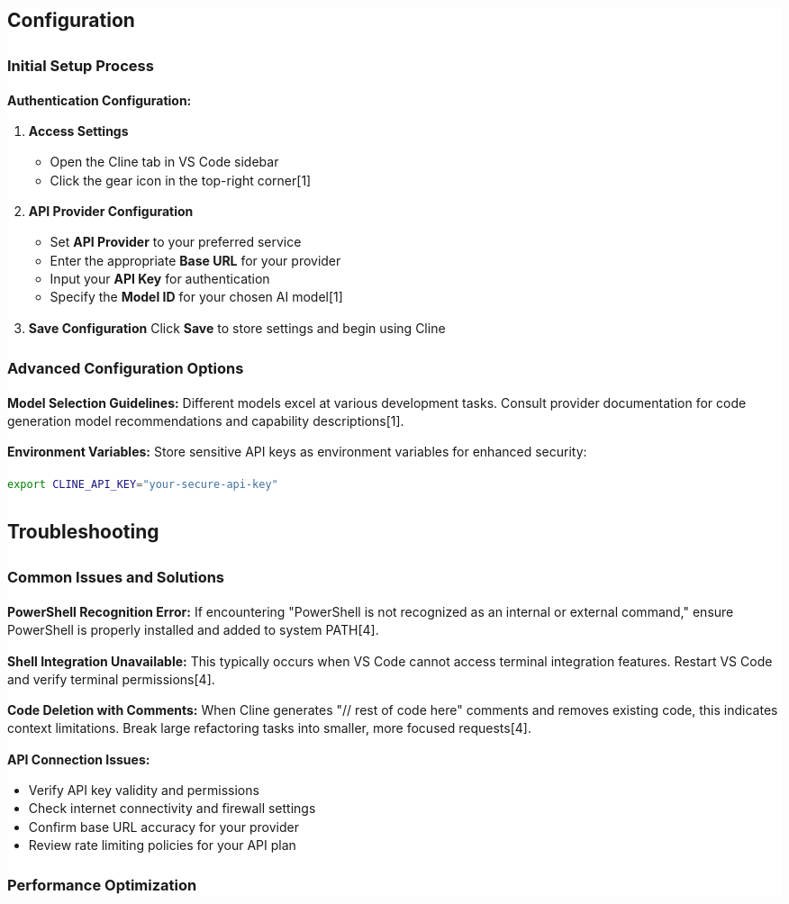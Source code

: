 ## **Configuration**

### **Initial Setup Process**

**Authentication Configuration:**

1. **Access Settings**
   - Open the Cline tab in VS Code sidebar
   - Click the gear icon in the top-right corner[1]

2. **API Provider Configuration**
   - Set **API Provider** to your preferred service
   - Enter the appropriate **Base URL** for your provider
   - Input your **API Key** for authentication
   - Specify the **Model ID** for your chosen AI model[1]

3. **Save Configuration**
   Click **Save** to store settings and begin using Cline

### **Advanced Configuration Options**

**Model Selection Guidelines:**
Different models excel at various development tasks. Consult provider documentation for code generation model recommendations and capability descriptions[1].

**Environment Variables:**
Store sensitive API keys as environment variables for enhanced security:
```bash
export CLINE_API_KEY="your-secure-api-key"
```

## **Troubleshooting**

### **Common Issues and Solutions**

**PowerShell Recognition Error:**
If encountering "PowerShell is not recognized as an internal or external command," ensure PowerShell is properly installed and added to system PATH[4].

**Shell Integration Unavailable:**
This typically occurs when VS Code cannot access terminal integration features. Restart VS Code and verify terminal permissions[4].

**Code Deletion with Comments:**
When Cline generates "// rest of code here" comments and removes existing code, this indicates context limitations. Break large refactoring tasks into smaller, more focused requests[4].

**API Connection Issues:**
- Verify API key validity and permissions
- Check internet connectivity and firewall settings
- Confirm base URL accuracy for your provider
- Review rate limiting policies for your API plan

### **Performance Optimization**
